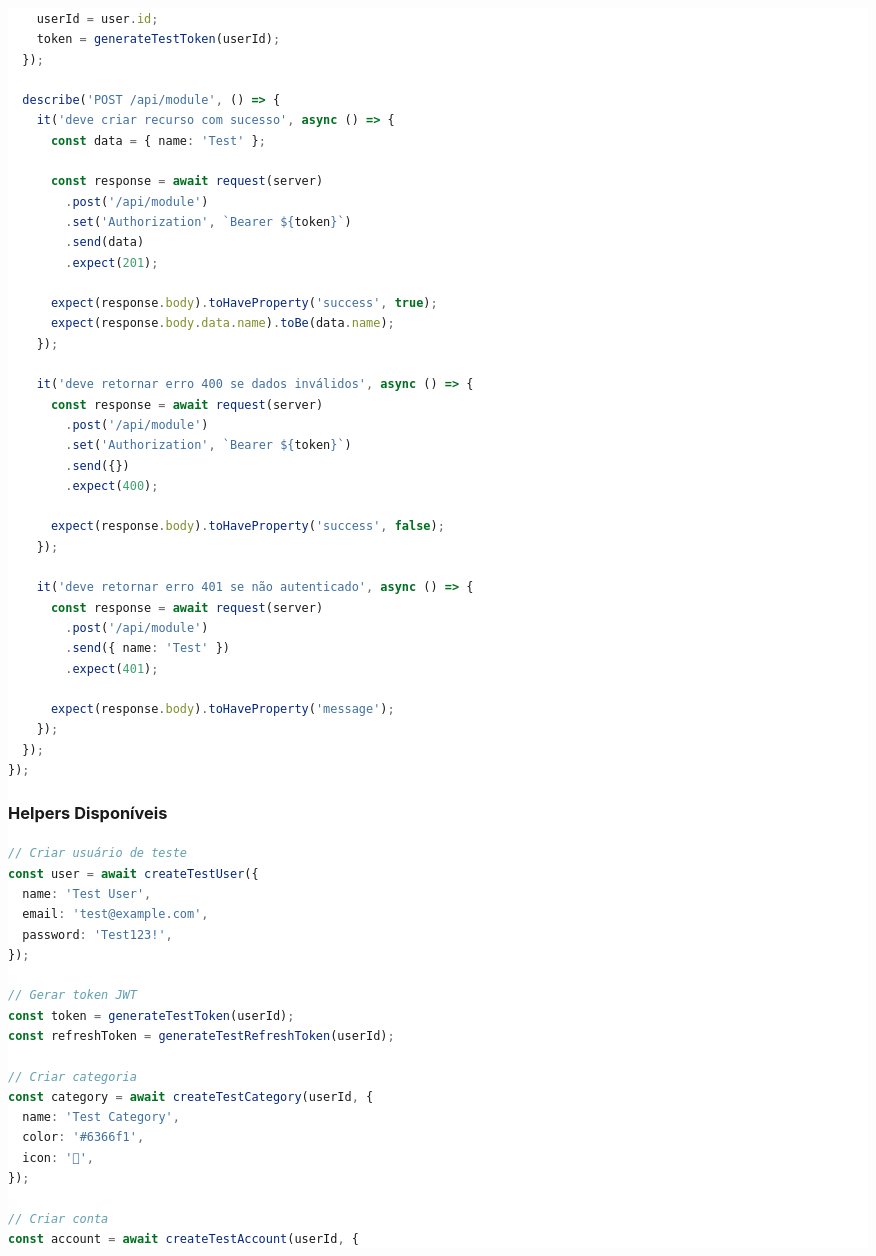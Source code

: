 ```typescript
    userId = user.id;
    token = generateTestToken(userId);
  });

  describe('POST /api/module', () => {
    it('deve criar recurso com sucesso', async () => {
      const data = { name: 'Test' };

      const response = await request(server)
        .post('/api/module')
        .set('Authorization', `Bearer ${token}`)
        .send(data)
        .expect(201);

      expect(response.body).toHaveProperty('success', true);
      expect(response.body.data.name).toBe(data.name);
    });

    it('deve retornar erro 400 se dados inválidos', async () => {
      const response = await request(server)
        .post('/api/module')
        .set('Authorization', `Bearer ${token}`)
        .send({})
        .expect(400);

      expect(response.body).toHaveProperty('success', false);
    });

    it('deve retornar erro 401 se não autenticado', async () => {
      const response = await request(server)
        .post('/api/module')
        .send({ name: 'Test' })
        .expect(401);

      expect(response.body).toHaveProperty('message');
    });
  });
});
```

### Helpers Disponíveis

```typescript
// Criar usuário de teste
const user = await createTestUser({
  name: 'Test User',
  email: 'test@example.com',
  password: 'Test123!',
});

// Gerar token JWT
const token = generateTestToken(userId);
const refreshToken = generateTestRefreshToken(userId);

// Criar categoria
const category = await createTestCategory(userId, {
  name: 'Test Category',
  color: '#6366f1',
  icon: '📁',
});

// Criar conta
const account = await createTestAccount(userId, {
```